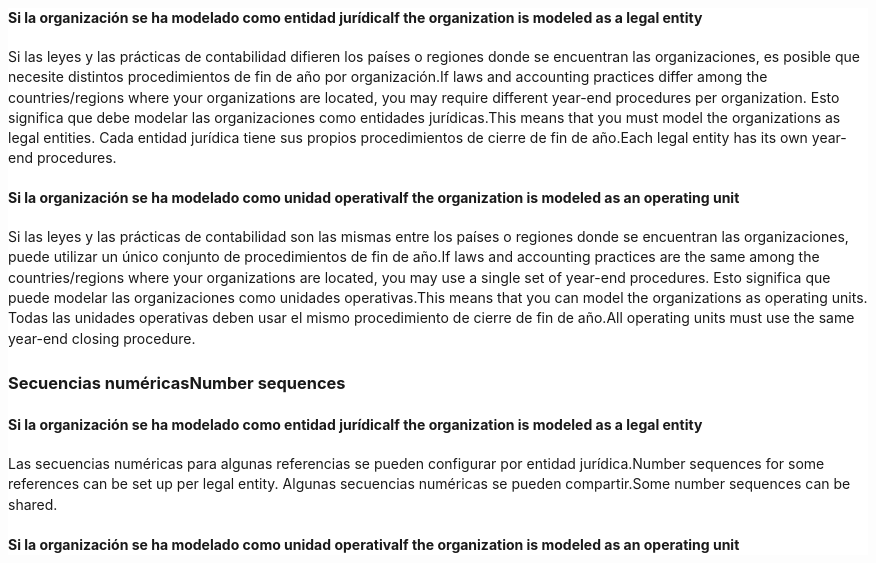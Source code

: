 #### <a name="if-the-organization-is-modeled-as-a-legal-entity"></a><span data-ttu-id="13151-250">Si la organización se ha modelado como entidad jurídica</span><span class="sxs-lookup"><span data-stu-id="13151-250">If the organization is modeled as a legal entity</span></span>

<span data-ttu-id="13151-251">Si las leyes y las prácticas de contabilidad difieren los países o regiones donde se encuentran las organizaciones, es posible que necesite distintos procedimientos de fin de año por organización.</span><span class="sxs-lookup"><span data-stu-id="13151-251">If laws and accounting practices differ among the countries/regions where your organizations are located, you may require different year-end procedures per organization.</span></span> <span data-ttu-id="13151-252">Esto significa que debe modelar las organizaciones como entidades jurídicas.</span><span class="sxs-lookup"><span data-stu-id="13151-252">This means that you must model the organizations as legal entities.</span></span> <span data-ttu-id="13151-253">Cada entidad jurídica tiene sus propios procedimientos de cierre de fin de año.</span><span class="sxs-lookup"><span data-stu-id="13151-253">Each legal entity has its own year-end procedures.</span></span>

#### <a name="if-the-organization-is-modeled-as-an-operating-unit"></a><span data-ttu-id="13151-254">Si la organización se ha modelado como unidad operativa</span><span class="sxs-lookup"><span data-stu-id="13151-254">If the organization is modeled as an operating unit</span></span>

<span data-ttu-id="13151-255">Si las leyes y las prácticas de contabilidad son las mismas entre los países o regiones donde se encuentran las organizaciones, puede utilizar un único conjunto de procedimientos de fin de año.</span><span class="sxs-lookup"><span data-stu-id="13151-255">If laws and accounting practices are the same among the countries/regions where your organizations are located, you may use a single set of year-end procedures.</span></span> <span data-ttu-id="13151-256">Esto significa que puede modelar las organizaciones como unidades operativas.</span><span class="sxs-lookup"><span data-stu-id="13151-256">This means that you can model the organizations as operating units.</span></span> <span data-ttu-id="13151-257">Todas las unidades operativas deben usar el mismo procedimiento de cierre de fin de año.</span><span class="sxs-lookup"><span data-stu-id="13151-257">All operating units must use the same year-end closing procedure.</span></span>

### <a name="number-sequences"></a><span data-ttu-id="13151-258">Secuencias numéricas</span><span class="sxs-lookup"><span data-stu-id="13151-258">Number sequences</span></span>

#### <a name="if-the-organization-is-modeled-as-a-legal-entity"></a><span data-ttu-id="13151-259">Si la organización se ha modelado como entidad jurídica</span><span class="sxs-lookup"><span data-stu-id="13151-259">If the organization is modeled as a legal entity</span></span>

<span data-ttu-id="13151-260">Las secuencias numéricas para algunas referencias se pueden configurar por entidad jurídica.</span><span class="sxs-lookup"><span data-stu-id="13151-260">Number sequences for some references can be set up per legal entity.</span></span> <span data-ttu-id="13151-261">Algunas secuencias numéricas se pueden compartir.</span><span class="sxs-lookup"><span data-stu-id="13151-261">Some number sequences can be shared.</span></span>

#### <a name="if-the-organization-is-modeled-as-an-operating-unit"></a><span data-ttu-id="13151-262">Si la organización se ha modelado como unidad operativa</span><span class="sxs-lookup"><span data-stu-id="13151-262">If the organization is modeled as an operating unit</span></span>
